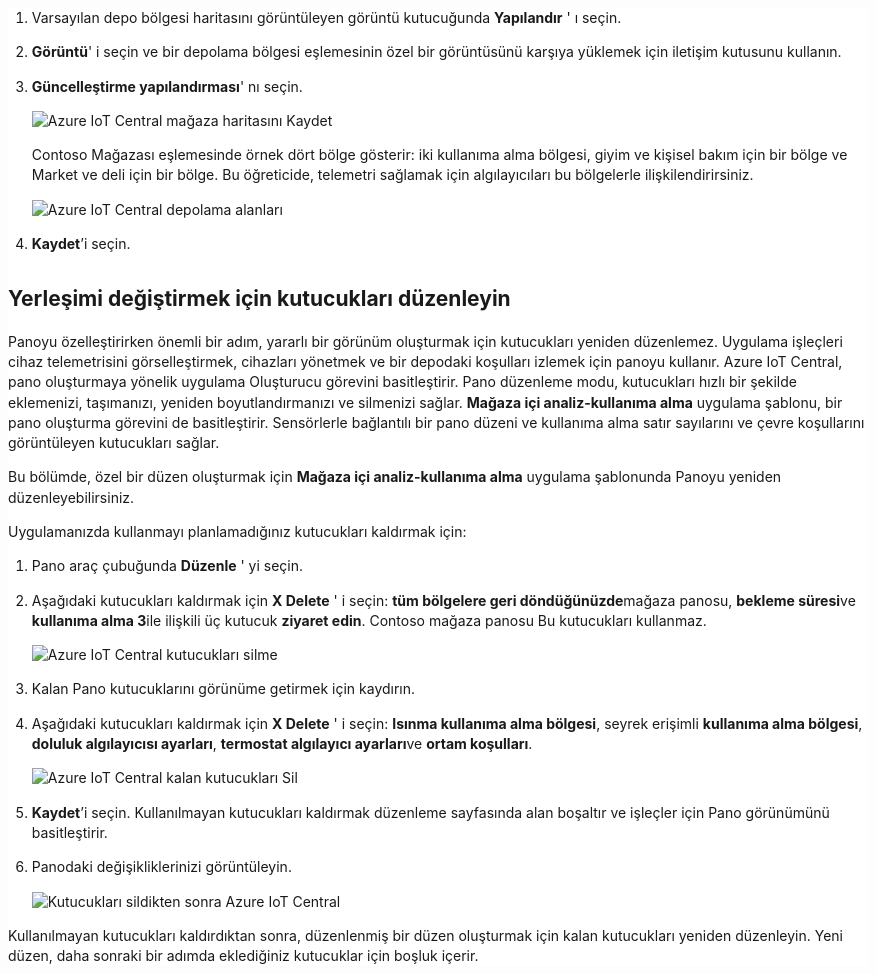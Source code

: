 1. Varsayılan depo bölgesi haritasını görüntüleyen görüntü kutucuğunda **Yapılandır** ' ı seçin. 

1. **Görüntü**' i seçin ve bir depolama bölgesi eşlemesinin özel bir görüntüsünü karşıya yüklemek için iletişim kutusunu kullanın. 

1. **Güncelleştirme yapılandırması**' nı seçin.

    ![Azure IoT Central mağaza haritasını Kaydet](./media/tutorial-in-store-analytics-customize-dashboard/store-map-save.png)

    Contoso Mağazası eşlemesinde örnek dört bölge gösterir: iki kullanıma alma bölgesi, giyim ve kişisel bakım için bir bölge ve Market ve deli için bir bölge. Bu öğreticide, telemetri sağlamak için algılayıcıları bu bölgelerle ilişkilendirirsiniz.

    ![Azure IoT Central depolama alanları](./media/tutorial-in-store-analytics-customize-dashboard/store-zones.png)

1. **Kaydet**’i seçin. 

## <a name="arrange-tiles-to-modify-the-layout"></a>Yerleşimi değiştirmek için kutucukları düzenleyin
Panoyu özelleştirirken önemli bir adım, yararlı bir görünüm oluşturmak için kutucukları yeniden düzenlemez. Uygulama işleçleri cihaz telemetrisini görselleştirmek, cihazları yönetmek ve bir depodaki koşulları izlemek için panoyu kullanır. Azure IoT Central, pano oluşturmaya yönelik uygulama Oluşturucu görevini basitleştirir. Pano düzenleme modu, kutucukları hızlı bir şekilde eklemenizi, taşımanızı, yeniden boyutlandırmanızı ve silmenizi sağlar. **Mağaza içi analiz-kullanıma alma** uygulama şablonu, bir pano oluşturma görevini de basitleştirir. Sensörlerle bağlantılı bir pano düzeni ve kullanıma alma satır sayılarını ve çevre koşullarını görüntüleyen kutucukları sağlar.

Bu bölümde, özel bir düzen oluşturmak için **Mağaza içi analiz-kullanıma alma** uygulama şablonunda Panoyu yeniden düzenleyebilirsiniz.

Uygulamanızda kullanmayı planlamadığınız kutucukları kaldırmak için:

1. Pano araç çubuğunda **Düzenle** ' yi seçin. 

1. Aşağıdaki kutucukları kaldırmak için **X Delete** ' i seçin: **tüm bölgelere geri döndüğünüzde**mağaza panosu, **bekleme süresi**ve **kullanıma alma 3**ile ilişkili üç kutucuk **ziyaret edin**. Contoso mağaza panosu Bu kutucukları kullanmaz. 

    ![Azure IoT Central kutucukları silme](./media/tutorial-in-store-analytics-customize-dashboard/delete-tiles.png)

1. Kalan Pano kutucuklarını görünüme getirmek için kaydırın.

1. Aşağıdaki kutucukları kaldırmak için **X Delete** ' i seçin: **Isınma kullanıma alma bölgesi**, seyrek erişimli **kullanıma alma bölgesi**, **doluluk algılayıcısı ayarları**, **termostat algılayıcı ayarları**ve **ortam koşulları**. 

   ![Azure IoT Central kalan kutucukları Sil](./media/tutorial-in-store-analytics-customize-dashboard/delete-tiles-2.png)

1. **Kaydet**’i seçin. Kullanılmayan kutucukları kaldırmak düzenleme sayfasında alan boşaltır ve işleçler için Pano görünümünü basitleştirir.

1. Panodaki değişikliklerinizi görüntüleyin.

   ![Kutucukları sildikten sonra Azure IoT Central](./media/tutorial-in-store-analytics-customize-dashboard/after-delete-tiles.png)

Kullanılmayan kutucukları kaldırdıktan sonra, düzenlenmiş bir düzen oluşturmak için kalan kutucukları yeniden düzenleyin. Yeni düzen, daha sonraki bir adımda eklediğiniz kutucuklar için boşluk içerir.
